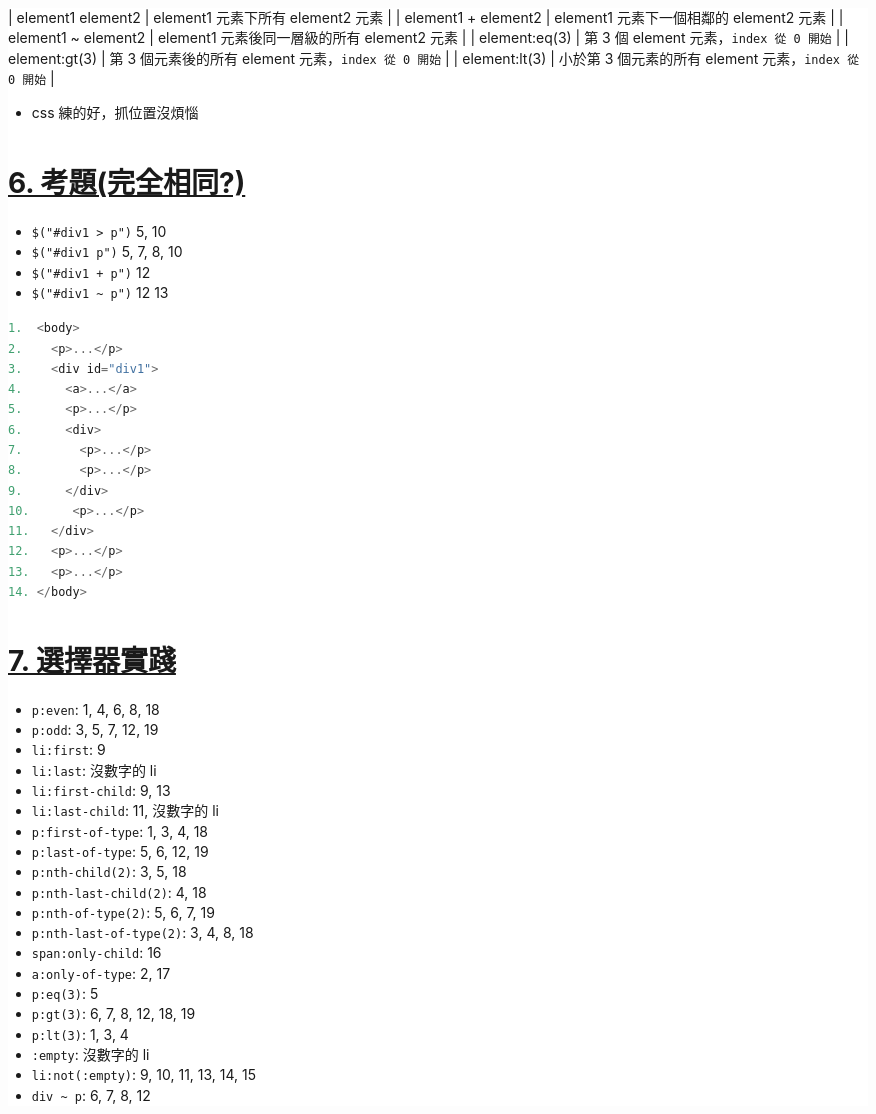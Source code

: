 |      element1 element2      |           element1 元素下所有 element2 元素           |
|     element1 + element2     |        element1 元素下一個相鄰的 element2 元素        |
|     element1 ~ element2     |      element1 元素後同一層級的所有 element2 元素      |
|        element:eq(3)        |        第 3 個 element 元素，`index 從 0 開始`        |
|        element:gt(3)        |  第 3 個元素後的所有 element 元素，`index 從 0 開始`  |
|        element:lt(3)        | 小於第 3 個元素的所有 element 元素，`index 從 0 開始` |

- css 練的好，抓位置沒煩惱

# <a id='s6' class='md-title' href='#top'>6. 考題(完全相同?)</a>

- `$("#div1 > p")` 5, 10
- `$("#div1 p")` 5, 7, 8, 10
- `$("#div1 + p")` 12
- `$("#div1 ~ p")` 12 13

```cs
1.  <body>
2.    <p>...</p>
3.    <div id="div1">
4.      <a>...</a>
5.      <p>...</p>
6.      <div>
7.        <p>...</p>
8.        <p>...</p>
9.      </div>
10.      <p>...</p>
11.   </div>
12.   <p>...</p>
13.   <p>...</p>
14. </body>
```

# <a id='s7' class='md-title' href='#top'>7. 選擇器實踐</a>

- `p:even`: 1, 4, 6, 8, 18
- `p:odd`: 3, 5, 7, 12, 19
- `li:first`: 9
- `li:last`: 沒數字的 li
- `li:first-child`: 9, 13
- `li:last-child`: 11, 沒數字的 li
- `p:first-of-type`: 1, 3, 4, 18
- `p:last-of-type`: 5, 6, 12, 19
- `p:nth-child(2)`: 3, 5, 18
- `p:nth-last-child(2)`: 4, 18
- `p:nth-of-type(2)`: 5, 6, 7, 19
- `p:nth-last-of-type(2)`: 3, 4, 8, 18
- `span:only-child`: 16
- `a:only-of-type`: 2, 17
- `p:eq(3)`: 5
- `p:gt(3)`: 6, 7, 8, 12, 18, 19
- `p:lt(3)`: 1, 3, 4
- `:empty`: 沒數字的 li
- `li:not(:empty)`: 9, 10, 11, 13, 14, 15
- `div ~ p`: 6, 7, 8, 12
